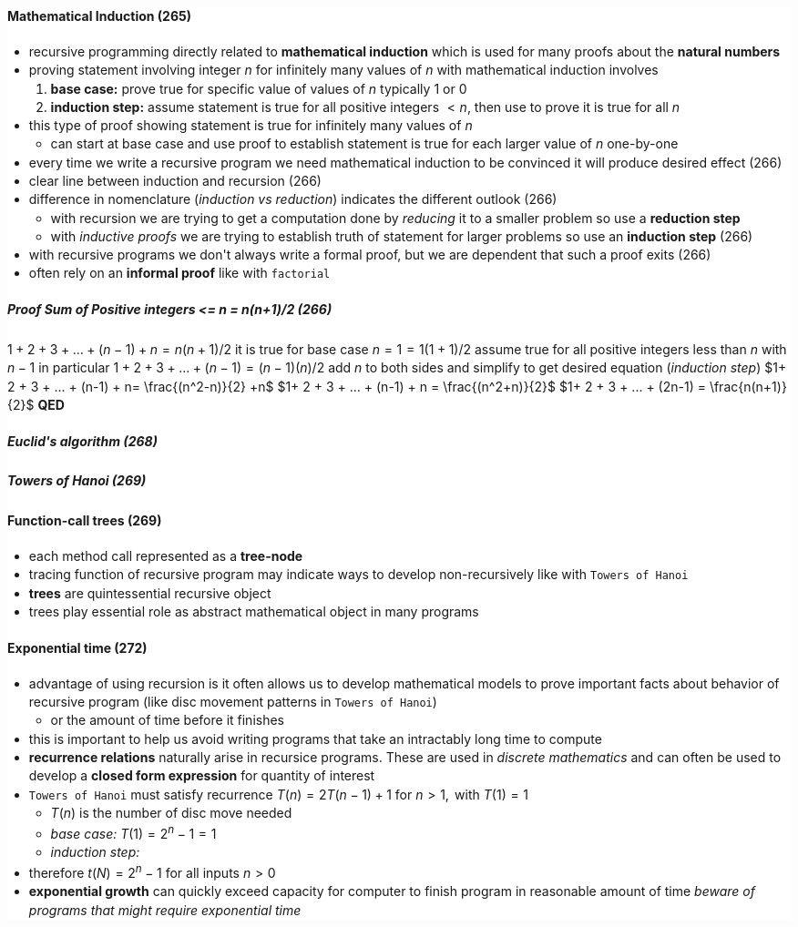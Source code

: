 
#### Mathematical Induction (265)
- recursive programming directly related to **mathematical induction** which is used for many proofs about the **natural numbers**
- proving statement involving integer $n$ for infinitely many values of $n$ with mathematical induction involves 
	1. **base case:** prove true for specific value of values of $n$ typically $1$ or $0$
	2. **induction step:** assume statement is true for all positive integers $< n$, then use to prove it is true for all $n$
- this type of proof showing statement is true for infinitely many values of $n$
	- can start at base case and use proof to establish statement is true for each larger value of $n$ one-by-one
- every time we write a recursive program we need mathematical induction to be convinced it will produce desired effect (266)
- clear line between induction and recursion (266)
- difference in nomenclature (*induction vs reduction*) indicates the different outlook (266)
	- with recursion we are trying to get a computation done by *reducing* it to a smaller problem so use a **reduction step**
	- with *inductive proofs* we are trying to establish truth of statement for larger problems so use an **induction step** (266)
- with recursive programs we don't always write a formal proof, but we are dependent that such a proof exits (266)
- often rely on an **informal proof** like with `factorial`
##### Proof Sum of Positive integers <= n = n(n+1)/2 (266)
$1+ 2 + 3 + ... + (n-1) + n = n(n+1)/2$
it is true for base case $n=1 = 1(1+1)/2$
assume true for all positive integers less than $n$ with $n-1$ in particular
$1+ 2 + 3 + ... + (n-1)= (n-1)(n)/2$
add $n$ to both sides and simplify to get desired equation (*induction step*)
$1+ 2 + 3 + ... + (n-1) + n= \frac{(n^2-n)}{2} +n$
$1+ 2 + 3 + ... + (n-1) + n = \frac{(n^2+n)}{2}$
$1+ 2 + 3 + ... + (2n-1) = \frac{n(n+1)}{2}$
**QED**

##### Euclid's algorithm (268)

##### Towers of Hanoi (269)

#### Function-call trees (269)
- each method call represented as a **tree-node**
- tracing function of recursive program may indicate ways to develop non-recursively like with `Towers of Hanoi`
- **trees** are quintessential recursive object
- trees play essential role as abstract mathematical object in many programs

#### Exponential time (272)
- advantage of using recursion is it often allows us to develop mathematical models to prove important facts about behavior of recursive program (like disc movement patterns in `Towers of Hanoi`) 
	- or the amount of time before it finishes
- this is important to help us avoid writing programs that take an intractably long time to compute
- **recurrence relations** naturally arise in recursice programs. These are used in *discrete mathematics* and can often be used to develop a **closed form expression** for quantity of interest
- `Towers of Hanoi` must satisfy recurrence $T(n) = 2T(n-1) +1 \text{ for } n>1, \text{ with } T(1) = 1$
	- $T(n)$ is the number of disc move needed
	- *base case:* $T(1) = 2^n-1=1$
	- *induction step:* 
- therefore $t(N) = 2^n -1$ for all inputs $n>0$ 
- **exponential growth** can quickly exceed capacity for computer to finish program in reasonable amount of time
*beware of programs that might require exponential time*
